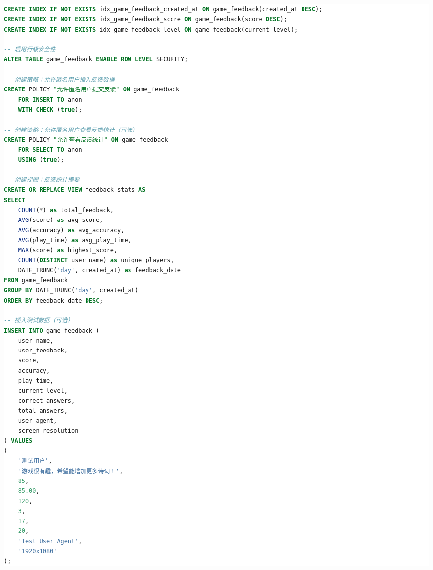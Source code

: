 ```sql
CREATE INDEX IF NOT EXISTS idx_game_feedback_created_at ON game_feedback(created_at DESC);
CREATE INDEX IF NOT EXISTS idx_game_feedback_score ON game_feedback(score DESC);
CREATE INDEX IF NOT EXISTS idx_game_feedback_level ON game_feedback(current_level);

-- 启用行级安全性
ALTER TABLE game_feedback ENABLE ROW LEVEL SECURITY;

-- 创建策略：允许匿名用户插入反馈数据
CREATE POLICY "允许匿名用户提交反馈" ON game_feedback
    FOR INSERT TO anon
    WITH CHECK (true);

-- 创建策略：允许匿名用户查看反馈统计（可选）
CREATE POLICY "允许查看反馈统计" ON game_feedback
    FOR SELECT TO anon
    USING (true);

-- 创建视图：反馈统计摘要
CREATE OR REPLACE VIEW feedback_stats AS
SELECT 
    COUNT(*) as total_feedback,
    AVG(score) as avg_score,
    AVG(accuracy) as avg_accuracy,
    AVG(play_time) as avg_play_time,
    MAX(score) as highest_score,
    COUNT(DISTINCT user_name) as unique_players,
    DATE_TRUNC('day', created_at) as feedback_date
FROM game_feedback
GROUP BY DATE_TRUNC('day', created_at)
ORDER BY feedback_date DESC;

-- 插入测试数据（可选）
INSERT INTO game_feedback (
    user_name, 
    user_feedback, 
    score, 
    accuracy, 
    play_time, 
    current_level, 
    correct_answers, 
    total_answers,
    user_agent,
    screen_resolution
) VALUES 
(
    '测试用户', 
    '游戏很有趣，希望能增加更多诗词！', 
    85, 
    85.00, 
    120, 
    3, 
    17, 
    20,
    'Test User Agent',
    '1920x1080'
);
```
